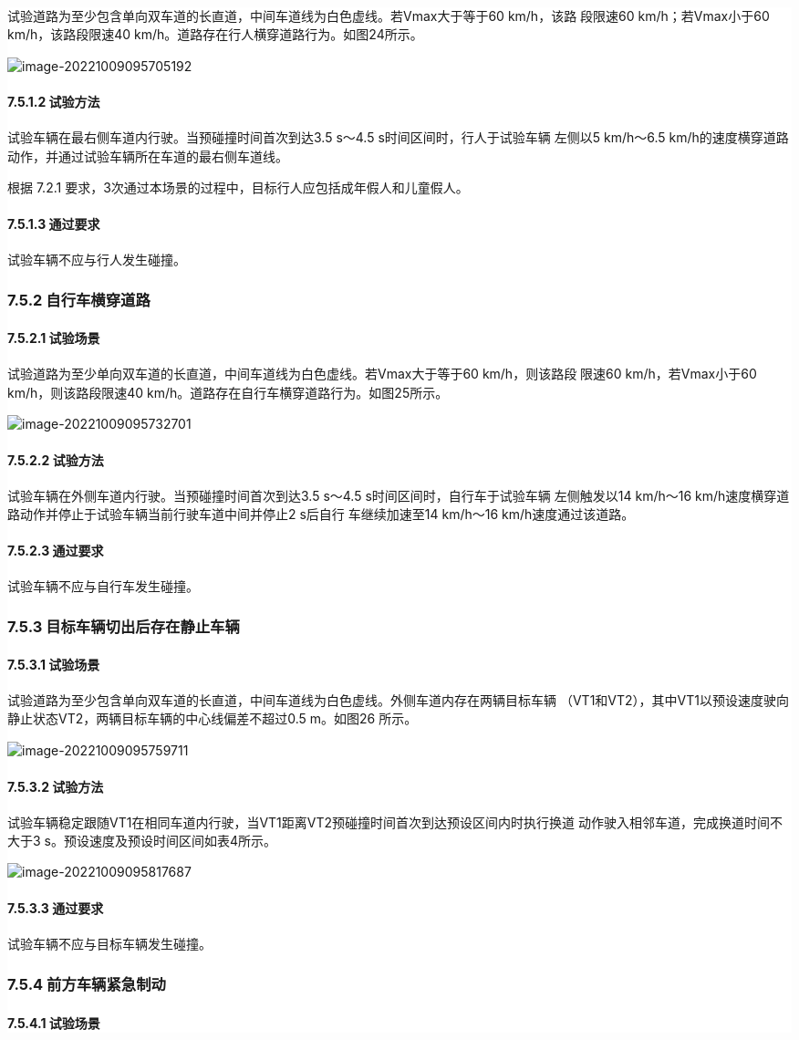 试验道路为至少包含单向双车道的长直道，中间车道线为白色虚线。若Vmax大于等于60 km/h，该路 段限速60 km/h；若Vmax小于60 km/h，该路段限速40 km/h。道路存在行人横穿道路行为。如图24所示。

![image-20221009095705192](https://www.lovebetterworld.com:8443/uploads/2022/10/09/63422a9eeec31.png)

#### 7.5.1.2 试验方法 

试验车辆在最右侧车道内行驶。当预碰撞时间首次到达3.5 s～4.5 s时间区间时，行人于试验车辆 左侧以5 km/h～6.5 km/h的速度横穿道路动作，并通过试验车辆所在车道的最右侧车道线。

根据 7.2.1 要求，3次通过本场景的过程中，目标行人应包括成年假人和儿童假人。 

#### 7.5.1.3 通过要求 

试验车辆不应与行人发生碰撞。 

### 7.5.2 自行车横穿道路 

#### 7.5.2.1 试验场景 

试验道路为至少单向双车道的长直道，中间车道线为白色虚线。若Vmax大于等于60 km/h，则该路段 限速60 km/h，若Vmax小于60 km/h，则该路段限速40 km/h。道路存在自行车横穿道路行为。如图25所示。

![image-20221009095732701](https://www.lovebetterworld.com:8443/uploads/2022/10/09/63422a9c99c82.png)

#### 7.5.2.2 试验方法 

试验车辆在外侧车道内行驶。当预碰撞时间首次到达3.5 s～4.5 s时间区间时，自行车于试验车辆 左侧触发以14 km/h～16 km/h速度横穿道路动作并停止于试验车辆当前行驶车道中间并停止2 s后自行 车继续加速至14 km/h～16 km/h速度通过该道路。 

#### 7.5.2.3 通过要求 

试验车辆不应与自行车发生碰撞。 

### 7.5.3 目标车辆切出后存在静止车辆 

#### 7.5.3.1 试验场景 

试验道路为至少包含单向双车道的长直道，中间车道线为白色虚线。外侧车道内存在两辆目标车辆 （VT1和VT2），其中VT1以预设速度驶向静止状态VT2，两辆目标车辆的中心线偏差不超过0.5 m。如图26 所示。

![image-20221009095759711](https://www.lovebetterworld.com:8443/uploads/2022/10/09/63422a9a6db29.png)

#### 7.5.3.2 试验方法 

试验车辆稳定跟随VT1在相同车道内行驶，当VT1距离VT2预碰撞时间首次到达预设区间内时执行换道 动作驶入相邻车道，完成换道时间不大于3 s。预设速度及预设时间区间如表4所示。

![image-20221009095817687](https://www.lovebetterworld.com:8443/uploads/2022/10/09/63422a988a17f.png)

#### 7.5.3.3 通过要求

试验车辆不应与目标车辆发生碰撞。 

### 7.5.4 前方车辆紧急制动 

#### 7.5.4.1 试验场景 
